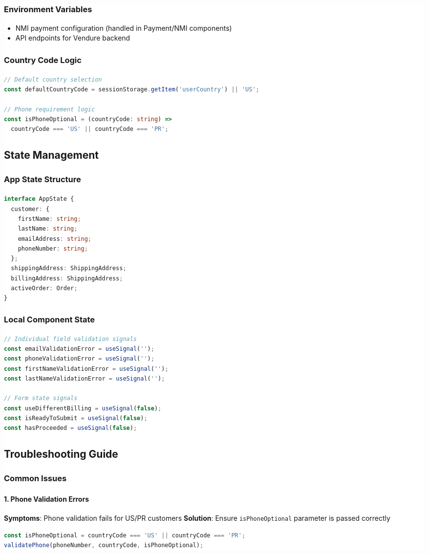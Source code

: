 ### Environment Variables
- NMI payment configuration (handled in Payment/NMI components)
- API endpoints for Vendure backend

### Country Code Logic
```typescript
// Default country selection
const defaultCountryCode = sessionStorage.getItem('userCountry') || 'US';

// Phone requirement logic
const isPhoneOptional = (countryCode: string) => 
  countryCode === 'US' || countryCode === 'PR';
```

## State Management

### App State Structure
```typescript
interface AppState {
  customer: {
    firstName: string;
    lastName: string;
    emailAddress: string;
    phoneNumber: string;
  };
  shippingAddress: ShippingAddress;
  billingAddress: ShippingAddress;
  activeOrder: Order;
}
```

### Local Component State
```typescript
// Individual field validation signals
const emailValidationError = useSignal('');
const phoneValidationError = useSignal('');
const firstNameValidationError = useSignal('');
const lastNameValidationError = useSignal('');

// Form state signals
const useDifferentBilling = useSignal(false);
const isReadyToSubmit = useSignal(false);
const hasProceeded = useSignal(false);
```

## Troubleshooting Guide

### Common Issues

#### 1. Phone Validation Errors
**Symptoms**: Phone validation fails for US/PR customers
**Solution**: Ensure `isPhoneOptional` parameter is passed correctly
```typescript
const isPhoneOptional = countryCode === 'US' || countryCode === 'PR';
validatePhone(phoneNumber, countryCode, isPhoneOptional);
```
